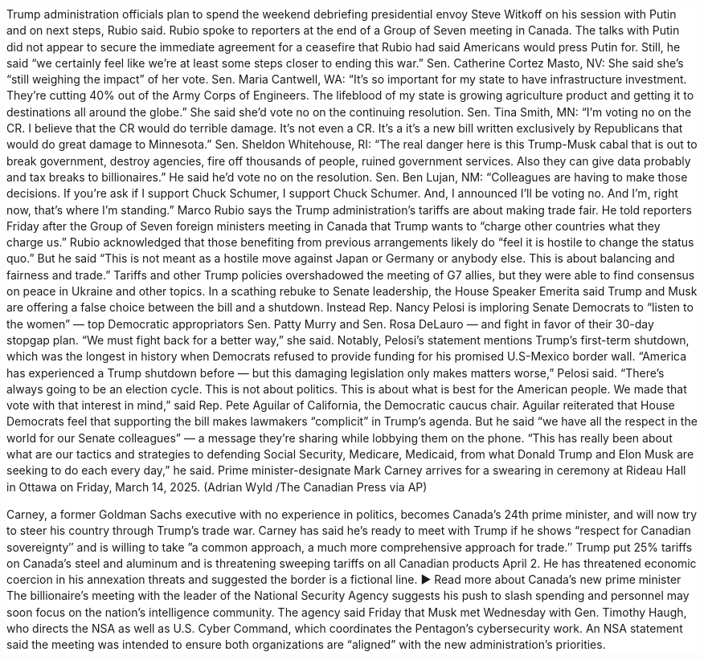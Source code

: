 Trump administration officials plan to spend the weekend debriefing presidential envoy Steve Witkoff on his session with Putin and on next steps, Rubio said. Rubio spoke to reporters at the end of a Group of Seven meeting in Canada.
The talks with Putin did not appear to secure the immediate agreement for a ceasefire that Rubio had said Americans would press Putin for. Still, he said “we certainly feel like we’re at least some steps closer to ending this war.”
Sen. Catherine Cortez Masto, NV: She said she’s “still weighing the impact” of her vote.
Sen. Maria Cantwell, WA: “It’s so important for my state to have infrastructure investment. They’re cutting 40% out of the Army Corps of Engineers. The lifeblood of my state is growing agriculture product and getting it to destinations all around the globe.” She said she’d vote no on the continuing resolution.
Sen. Tina Smith, MN: “I’m voting no on the CR. I believe that the CR would do terrible damage. It’s not even a CR. It’s a it’s a new bill written exclusively by Republicans that would do great damage to Minnesota.”
Sen. Sheldon Whitehouse, RI: “The real danger here is this Trump-Musk cabal that is out to break government, destroy agencies, fire off thousands of people, ruined government services. Also they can give data probably and tax breaks to billionaires.” He said he’d vote no on the resolution.
Sen. Ben Lujan, NM: “Colleagues are having to make those decisions. If you’re ask if I support Chuck Schumer, I support Chuck Schumer. And, I announced I’ll be voting no. And I’m, right now, that’s where I’m standing.”
Marco Rubio says the Trump administration’s tariffs are about making trade fair.
He told reporters Friday after the Group of Seven foreign ministers meeting in Canada that Trump wants to “charge other countries what they charge us.”
Rubio acknowledged that those benefiting from previous arrangements likely do “feel it is hostile to change the status quo.” 
But he said “This is not meant as a hostile move against Japan or Germany or anybody else. This is about balancing and fairness and trade.”
Tariffs and other Trump policies overshadowed the meeting of G7 allies, but they were able to find consensus on peace in Ukraine and other topics.
In a scathing rebuke to Senate leadership, the House Speaker Emerita said Trump and Musk are offering a false choice between the bill and a shutdown.
Instead Rep. Nancy Pelosi is imploring Senate Democrats to “listen to the women” — top Democratic appropriators Sen. Patty Murry and Sen. Rosa DeLauro — and fight in favor of their 30-day stopgap plan. “We must fight back for a better way,” she said.
Notably, Pelosi’s statement mentions Trump’s first-term shutdown, which was the longest in history when Democrats refused to provide funding for his promised U.S-Mexico border wall.
“America has experienced a Trump shutdown before — but this damaging legislation only makes matters worse,” Pelosi said.
“There’s always going to be an election cycle. This is not about politics. This is about what is best for the American people. We made that vote with that interest in mind,” said Rep. Pete Aguilar of California, the Democratic caucus chair.
Aguilar reiterated that House Democrats feel that supporting the bill makes lawmakers “complicit” in Trump’s agenda. But he said “we have all the respect in the world for our Senate colleagues” — a message they’re sharing while lobbying them on the phone.
“This has really been about what are our tactics and strategies to defending Social Security, Medicare, Medicaid, from what Donald Trump and Elon Musk are seeking to do each every day,” he said.
Prime minister-designate Mark Carney arrives for a swearing in ceremony at Rideau Hall in Ottawa on Friday, March 14, 2025. (Adrian Wyld /The Canadian Press via AP)

Carney, a former Goldman Sachs executive with no experience in politics, becomes Canada’s 24th prime minister, and will now try to steer his country through Trump’s trade war.
Carney has said he’s ready to meet with Trump if he shows “respect for Canadian sovereignty″ and is willing to take ”a common approach, a much more comprehensive approach for trade.″
Trump put 25% tariffs on Canada’s steel and aluminum and is threatening sweeping tariffs on all Canadian products April 2. He has threatened economic coercion in his annexation threats and suggested the border is a fictional line.
▶ Read more about Canada’s new prime minister
The billionaire’s meeting with the leader of the National Security Agency suggests his push to slash spending and personnel may soon focus on the nation’s intelligence community.
The agency said Friday that Musk met Wednesday with Gen. Timothy Haugh, who directs the NSA as well as U.S. Cyber Command, which coordinates the Pentagon’s cybersecurity work.
An NSA statement said the meeting was intended to ensure both organizations are “aligned” with the new administration’s priorities.